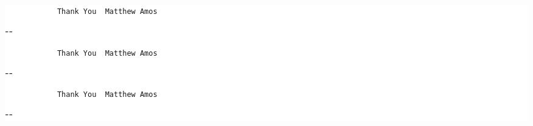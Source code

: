 




















                Thank You  Matthew Amos


--






















                Thank You  Matthew Amos


--






















                Thank You  Matthew Amos


--










